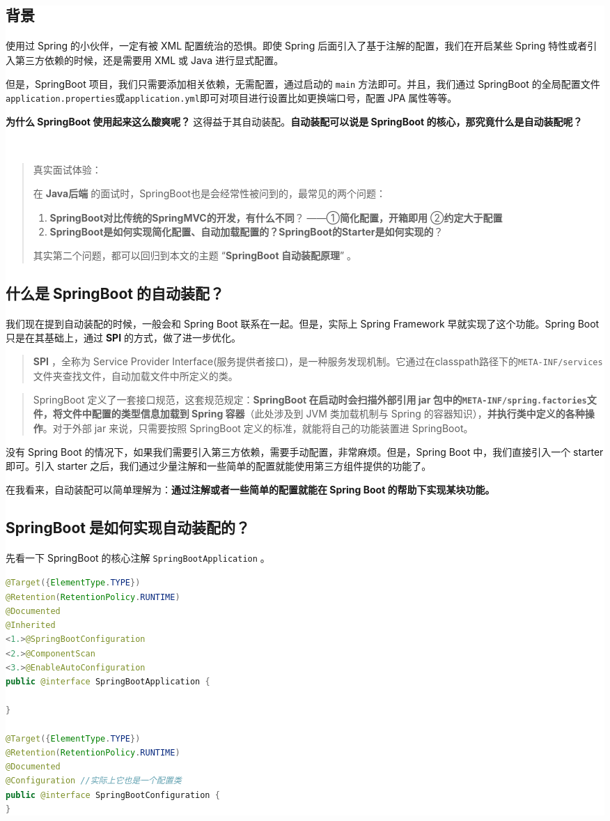 ## 背景

使用过 Spring 的小伙伴，一定有被 XML 配置统治的恐惧。即使 Spring 后面引入了基于注解的配置，我们在开启某些 Spring 特性或者引入第三方依赖的时候，还是需要用 XML 或 Java 进行显式配置。

但是，SpringBoot 项目，我们只需要添加相关依赖，无需配置，通过启动的 `main` 方法即可。并且，我们通过 SpringBoot 的全局配置文件 `application.properties`或`application.yml`即可对项目进行设置比如更换端口号，配置 JPA 属性等等。

**为什么 SpringBoot 使用起来这么酸爽呢？** 这得益于其自动装配。**自动装配可以说是 SpringBoot 的核心，那究竟什么是自动装配呢？**

<br>

> 真实面试体验：
>
> 在 **Java后端** 的面试时，SpringBoot也是会经常性被问到的，最常见的两个问题：
>
> 1. **SpringBoot对比传统的SpringMVC的开发，有什么不同**？ ——①**简化配置，开箱即用** ②**约定大于配置**
> 2. **SpringBoot是如何实现简化配置、自动加载配置的？SpringBoot的Starter是如何实现的**？
>
> 其实第二个问题，都可以回归到本文的主题 “**SpringBoot 自动装配原理**” 。

## 什么是 SpringBoot 的自动装配？

我们现在提到自动装配的时候，一般会和 Spring Boot 联系在一起。但是，实际上 Spring Framework 早就实现了这个功能。Spring Boot 只是在其基础上，通过 **SPI** 的方式，做了进一步优化。

> **SPI** ，全称为 Service Provider Interface(服务提供者接口)，是一种服务发现机制。它通过在classpath路径下的`META-INF/services`文件夹查找文件，自动加载文件中所定义的类。

> SpringBoot 定义了一套接口规范，这套规范规定：**SpringBoot 在启动时会扫描外部引用 jar 包中的`META-INF/spring.factories`文件，将文件中配置的类型信息加载到 Spring 容器**（此处涉及到 JVM 类加载机制与 Spring 的容器知识），**并执行类中定义的各种操作**。对于外部 jar 来说，只需要按照 SpringBoot 定义的标准，就能将自己的功能装置进 SpringBoot。

没有 Spring Boot 的情况下，如果我们需要引入第三方依赖，需要手动配置，非常麻烦。但是，Spring Boot 中，我们直接引入一个 starter 即可。引入 starter 之后，我们通过少量注解和一些简单的配置就能使用第三方组件提供的功能了。

在我看来，自动装配可以简单理解为：**通过注解或者一些简单的配置就能在 Spring Boot 的帮助下实现某块功能。**

## SpringBoot 是如何实现自动装配的？

先看一下 SpringBoot 的核心注解 `SpringBootApplication` 。

```java
@Target({ElementType.TYPE})
@Retention(RetentionPolicy.RUNTIME)
@Documented
@Inherited
<1.>@SpringBootConfiguration
<2.>@ComponentScan
<3.>@EnableAutoConfiguration
public @interface SpringBootApplication {

}

@Target({ElementType.TYPE})
@Retention(RetentionPolicy.RUNTIME)
@Documented
@Configuration //实际上它也是一个配置类
public @interface SpringBootConfiguration {
}
```
